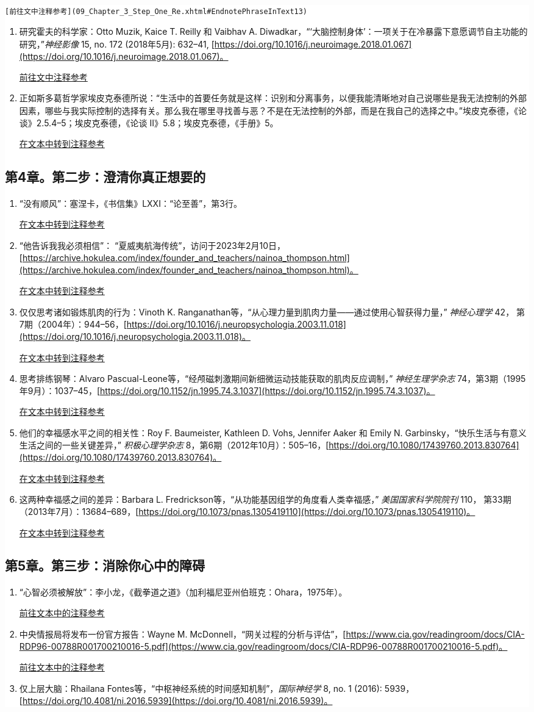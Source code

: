     [前往文中注释参考](09_Chapter_3_Step_One_Re.xhtml#EndnotePhraseInText13)

1.  研究霍夫的科学家：Otto Muzik, Kaice T. Reilly 和 Vaibhav A. Diwadkar，“‘大脑控制身体’：一项关于在冷暴露下意愿调节自主功能的研究，”*神经影像* 15, no. 172 (2018年5月): 632–41, [https://doi.org/10.1016/j.neuroimage.2018.01.067](https://doi.org/10.1016/j.neuroimage.2018.01.067)。

    [前往文中注释参考](09_Chapter_3_Step_One_Re.xhtml#EndnotePhraseInText14)

1.  正如斯多葛哲学家埃皮克泰德所说：“生活中的首要任务就是这样：识别和分离事务，以便我能清晰地对自己说哪些是我无法控制的外部因素，哪些与我实际控制的选择有关。那么我在哪里寻找善与恶？不是在无法控制的外部，而是在我自己的选择之中。”埃皮克泰德，《论谈》2.5.4–5；埃皮克泰德，《论谈 II》5.8；埃皮克泰德，《手册》5。

    [在文本中转到注释参考](09_Chapter_3_Step_One_Re.xhtml#EndnotePhraseInText15)

## 第4章。第二步：澄清你真正想要的

1.  “没有顺风”：塞涅卡，《书信集》LXXI：“论至善”，第3行。

    [在文本中转到注释参考](10_Chapter_4_Step_Two_Cl.xhtml#EndnotePhraseInText16)

1.  “他告诉我我必须相信”： “夏威夷航海传统”，访问于2023年2月10日，[https://archive.hokulea.com/index/founder_and_teachers/nainoa_thompson.html](https://archive.hokulea.com/index/founder_and_teachers/nainoa_thompson.html)。

    [在文本中转到注释参考](10_Chapter_4_Step_Two_Cl.xhtml#EndnotePhraseInText17)

1.  仅仅思考诸如锻炼肌肉的行为：Vinoth K. Ranganathan等，“从心理力量到肌肉力量——通过使用心智获得力量，” *神经心理学* 42， 第7期（2004年）：944–56，[https://doi.org/10.1016/j.neuropsychologia.2003.11.018](https://doi.org/10.1016/j.neuropsychologia.2003.11.018)。

    [在文本中转到注释参考](10_Chapter_4_Step_Two_Cl.xhtml#EndnotePhraseInText18)

1.  思考排练钢琴：Alvaro Pascual-Leone等，“经颅磁刺激期间新细微运动技能获取的肌肉反应调制，” *神经生理学杂志* 74，第3期（1995年9月）：1037–45，[https://doi.org/10.1152/jn.1995.74.3.1037](https://doi.org/10.1152/jn.1995.74.3.1037)。

    [在文本中转到注释参考](10_Chapter_4_Step_Two_Cl.xhtml#EndnotePhraseInText19)

1.  他们的幸福感水平之间的相关性：Roy F. Baumeister, Kathleen D. Vohs, Jennifer Aaker 和 Emily N. Garbinsky，“快乐生活与有意义生活之间的一些关键差异，” *积极心理学杂志* 8，第6期（2012年10月）：505–16，[https://doi.org/10.1080/17439760.2013.830764](https://doi.org/10.1080/17439760.2013.830764)。

    [在文本中转到注释参考](10_Chapter_4_Step_Two_Cl.xhtml#EndnotePhraseInText20)

1.  这两种幸福感之间的差异：Barbara L. Fredrickson等，“从功能基因组学的角度看人类幸福感，” *美国国家科学院院刊* 110， 第33期（2013年7月）：13684–689，[https://doi.org/10.1073/pnas.1305419110](https://doi.org/10.1073/pnas.1305419110)。

    [在文本中转到注释参考](10_Chapter_4_Step_Two_Cl.xhtml#EndnotePhraseInText21)

## 第5章。第三步：消除你心中的障碍

1.  “心智必须被解放”：李小龙，《截拳道之道》（加利福尼亚州伯班克：Ohara，1975年）。

    [前往文本中的注释参考](11_Chapter_5_Step_Three_.xhtml#EndnotePhraseInText22)

1.  中央情报局将发布一份官方报告：Wayne M. McDonnell，“网关过程的分析与评估”，[https://www.cia.gov/readingroom/docs/CIA-RDP96-00788R001700210016-5.pdf](https://www.cia.gov/readingroom/docs/CIA-RDP96-00788R001700210016-5.pdf)。

    [前往文本中的注释参考](11_Chapter_5_Step_Three_.xhtml#EndnotePhraseInText23)

1.  仅上层大脑：Rhailana Fontes等，“中枢神经系统的时间感知机制”，*国际神经学* 8, no. 1 (2016): 5939，[https://doi.org/10.4081/ni.2016.5939](https://doi.org/10.4081/ni.2016.5939)。
